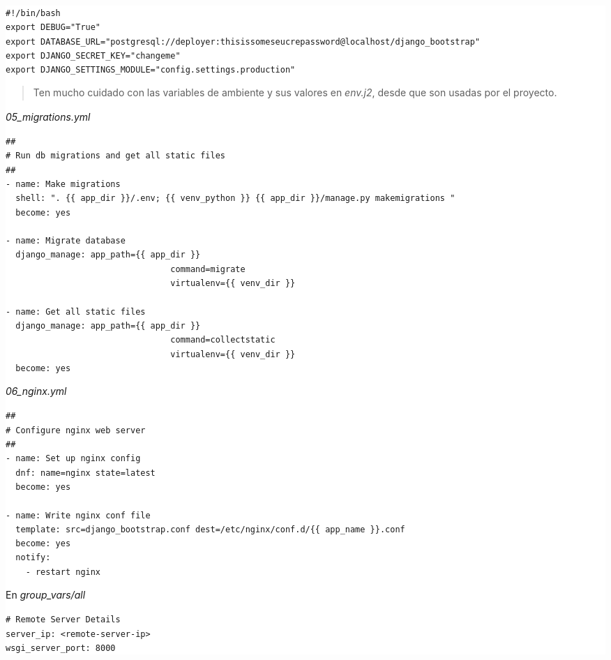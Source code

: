 ```
#!/bin/bash
export DEBUG="True"
export DATABASE_URL="postgresql://deployer:thisissomeseucrepassword@localhost/django_bootstrap"
export DJANGO_SECRET_KEY="changeme"
export DJANGO_SETTINGS_MODULE="config.settings.production"
```

> Ten mucho cuidado con las variables de ambiente y sus valores en *env.j2*, desde que son usadas por el proyecto.

*05_migrations.yml*
```
##
# Run db migrations and get all static files
##
- name: Make migrations
  shell: ". {{ app_dir }}/.env; {{ venv_python }} {{ app_dir }}/manage.py makemigrations "
  become: yes

- name: Migrate database
  django_manage: app_path={{ app_dir }}
                                 command=migrate
                                 virtualenv={{ venv_dir }}

- name: Get all static files
  django_manage: app_path={{ app_dir }}
                                 command=collectstatic
                                 virtualenv={{ venv_dir }}
  become: yes
```

*06_nginx.yml*

```
##
# Configure nginx web server
##
- name: Set up nginx config
  dnf: name=nginx state=latest
  become: yes

- name: Write nginx conf file
  template: src=django_bootstrap.conf dest=/etc/nginx/conf.d/{{ app_name }}.conf
  become: yes
  notify:
    - restart nginx
```

En *group_vars/all*

```
# Remote Server Details
server_ip: <remote-server-ip>
wsgi_server_port: 8000
```
